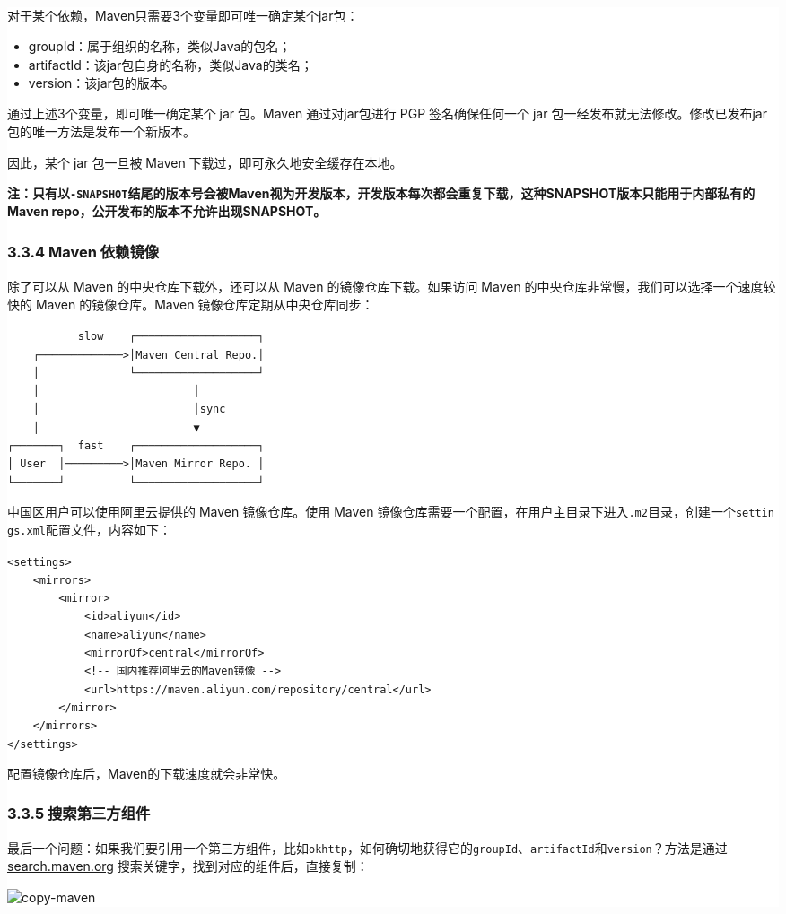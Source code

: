 对于某个依赖，Maven只需要3个变量即可唯一确定某个jar包：

- groupId：属于组织的名称，类似Java的包名；
- artifactId：该jar包自身的名称，类似Java的类名；
- version：该jar包的版本。

通过上述3个变量，即可唯一确定某个 jar 包。Maven 通过对jar包进行 PGP 签名确保任何一个 jar 包一经发布就无法修改。修改已发布jar包的唯一方法是发布一个新版本。

因此，某个 jar 包一旦被 Maven 下载过，即可永久地安全缓存在本地。



**注：只有以`-SNAPSHOT`结尾的版本号会被Maven视为开发版本，开发版本每次都会重复下载，这种SNAPSHOT版本只能用于内部私有的 Maven repo，公开发布的版本不允许出现SNAPSHOT。**

### 3.3.4 Maven 依赖镜像

除了可以从 Maven 的中央仓库下载外，还可以从 Maven 的镜像仓库下载。如果访问 Maven 的中央仓库非常慢，我们可以选择一个速度较快的 Maven 的镜像仓库。Maven 镜像仓库定期从中央仓库同步：

```ascii
           slow    ┌───────────────────┐
    ┌─────────────>│Maven Central Repo.│
    │              └───────────────────┘
    │                        │
    │                        │sync
    │                        ▼
┌───────┐  fast    ┌───────────────────┐
│ User  │─────────>│Maven Mirror Repo. │
└───────┘          └───────────────────┘
```

中国区用户可以使用阿里云提供的 Maven 镜像仓库。使用 Maven 镜像仓库需要一个配置，在用户主目录下进入`.m2`目录，创建一个`settings.xml`配置文件，内容如下：

```
<settings>
    <mirrors>
        <mirror>
            <id>aliyun</id>
            <name>aliyun</name>
            <mirrorOf>central</mirrorOf>
            <!-- 国内推荐阿里云的Maven镜像 -->
            <url>https://maven.aliyun.com/repository/central</url>
        </mirror>
    </mirrors>
</settings>
```

配置镜像仓库后，Maven的下载速度就会非常快。

### 3.3.5 搜索第三方组件

最后一个问题：如果我们要引用一个第三方组件，比如`okhttp`，如何确切地获得它的`groupId`、`artifactId`和`version`？方法是通过 [search.maven.org](https://search.maven.org/) 搜索关键字，找到对应的组件后，直接复制：

![copy-maven](https://cdn.jsdelivr.net/gh/buctllx/picture_bed/img/l)
